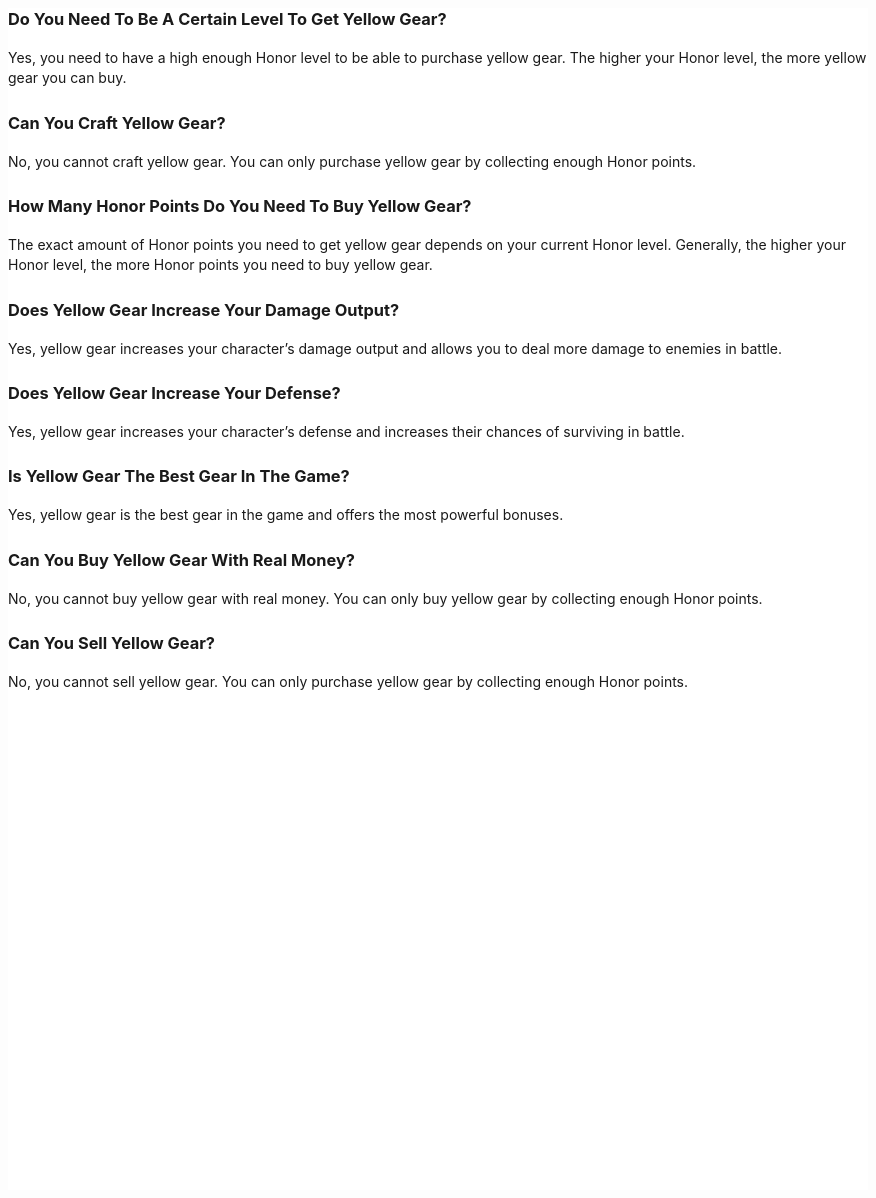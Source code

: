 <h3>Do You Need To Be A Certain Level To Get Yellow Gear?</h3>
<p>Yes, you need to have a high enough Honor level to be able to purchase yellow gear. The higher your Honor level, the more yellow gear you can buy.</p>

<h3>Can You Craft Yellow Gear?</h3>
<p>No, you cannot craft yellow gear. You can only purchase yellow gear by collecting enough Honor points.</p>

<h3>How Many Honor Points Do You Need To Buy Yellow Gear?</h3>
<p>The exact amount of Honor points you need to get yellow gear depends on your current Honor level. Generally, the higher your Honor level, the more Honor points you need to buy yellow gear.</p>

<h3>Does Yellow Gear Increase Your Damage Output?</h3>
<p>Yes, yellow gear increases your character’s damage output and allows you to deal more damage to enemies in battle.</p>

<h3>Does Yellow Gear Increase Your Defense?</h3>
<p>Yes, yellow gear increases your character’s defense and increases their chances of surviving in battle.</p>

<h3>Is Yellow Gear The Best Gear In The Game?</h3>
<p>Yes, yellow gear is the best gear in the game and offers the most powerful bonuses.</p>

<h3>Can You Buy Yellow Gear With Real Money?</h3>
<p>No, you cannot buy yellow gear with real money. You can only buy yellow gear by collecting enough Honor points.</p>

<h3>Can You Sell Yellow Gear?</h3>
<p>No, you cannot sell yellow gear. You can only purchase yellow gear by collecting enough Honor points.</p>

<div style="position: relative; padding-bottom: 56.25%; overflow: hidden"><iframe src="https://www.youtube.com/embed/KqUahfVyMAg" frameborder="0" allow="accelerometer; autoplay; clipboard-write; encrypted-media; gyroscope; picture-in-picture; web-share" allowfullscreen style="position: absolute; top: 0; left: 0; width: 100%; height: 100%;"></iframe>
</div>